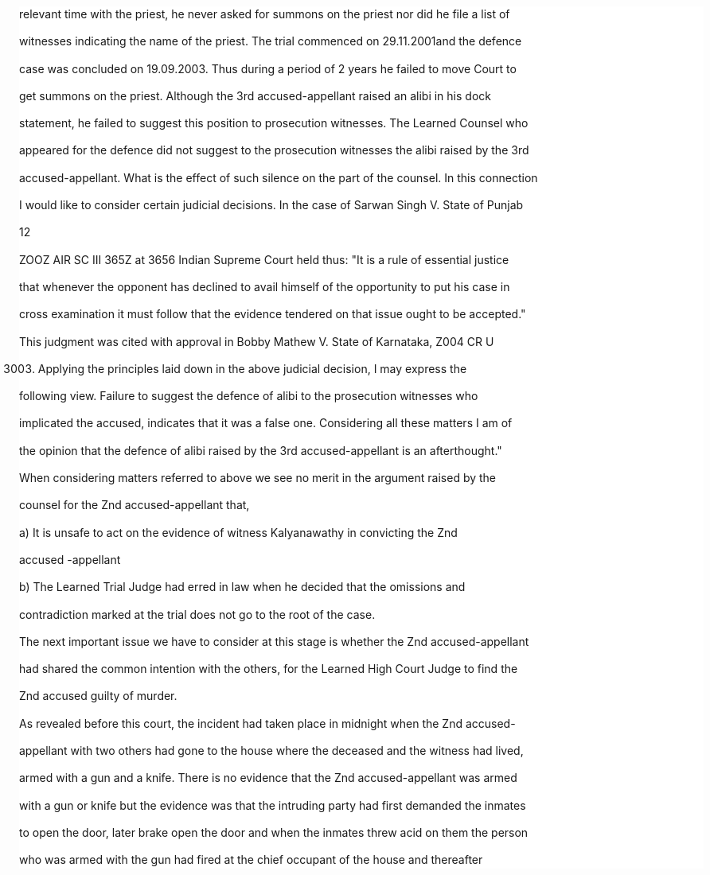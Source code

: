 relevant time with the priest, he never asked for summons on the priest nor did he file a list of

witnesses indicating the name of the priest. The trial commenced on 29.11.2001and the defence

case was concluded on 19.09.2003. Thus during a period of 2 years he failed to move Court to

get summons on the priest. Although the 3rd accused-appellant raised an alibi in his dock

statement, he failed to suggest this position to prosecution witnesses. The Learned Counsel who

appeared for the defence did not suggest to the prosecution witnesses the alibi raised by the 3rd

accused-appellant. What is the effect of such silence on the part of the counsel. In this connection

I would like to consider certain judicial decisions. In the case of Sarwan Singh V. State of Punjab

12

ZOOZ AIR SC III 365Z at 3656 Indian Supreme Court held thus: "It is a rule of essential justice

that whenever the opponent has declined to avail himself of the opportunity to put his case in

cross examination it must follow that the evidence tendered on that issue ought to be accepted."

This judgment was cited with approval in Bobby Mathew V. State of Karnataka, Z004 CR U

3003. Applying the principles laid down in the above judicial decision, I may express the

following view. Failure to suggest the defence of alibi to the prosecution witnesses who

implicated the accused, indicates that it was a false one. Considering all these matters I am of

the opinion that the defence of alibi raised by the 3rd accused-appellant is an afterthought."

When considering matters referred to above we see no merit in the argument raised by the

counsel for the Znd accused-appellant that,

a) It is unsafe to act on the evidence of witness Kalyanawathy in convicting the Znd

accused -appellant

b) The Learned Trial Judge had erred in law when he decided that the omissions and

contradiction marked at the trial does not go to the root of the case.

The next important issue we have to consider at this stage is whether the Znd accused-appellant

had shared the common intention with the others, for the Learned High Court Judge to find the

Znd accused guilty of murder.

As revealed before this court, the incident had taken place in midnight when the Znd accused-

appellant with two others had gone to the house where the deceased and the witness had lived,

armed with a gun and a knife. There is no evidence that the Znd accused-appellant was armed

with a gun or knife but the evidence was that the intruding party had first demanded the inmates

to open the door, later brake open the door and when the inmates threw acid on them the person

who was armed with the gun had fired at the chief occupant of the house and thereafter
